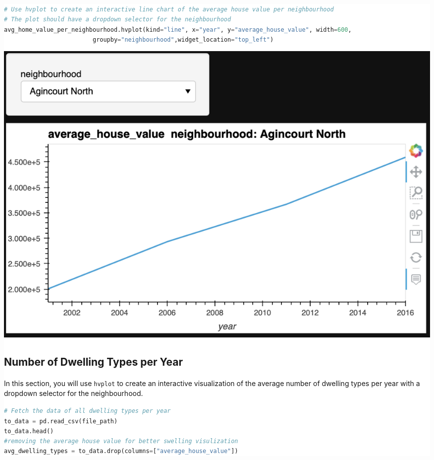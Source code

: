 


```python
# Use hvplot to create an interactive line chart of the average house value per neighbourhood
# The plot should have a dropdown selector for the neighbourhood
avg_home_value_per_neighbourhood.hvplot(kind="line", x="year", y="average_house_value", width=600, 
                         groupby="neighbourhood",widget_location="top_left")
```



![png](output_AverageHouseValuebyNeighbourhood.png)

## Number of Dwelling Types per Year

In this section, you will use `hvplot` to create an interactive visualization of the average number of dwelling types per year with a dropdown selector for the neighbourhood.


```python
# Fetch the data of all dwelling types per year
to_data = pd.read_csv(file_path)
to_data.head()
#removing the average house value for better swelling visulization 
avg_dwelling_types = to_data.drop(columns=["average_house_value"])
```
